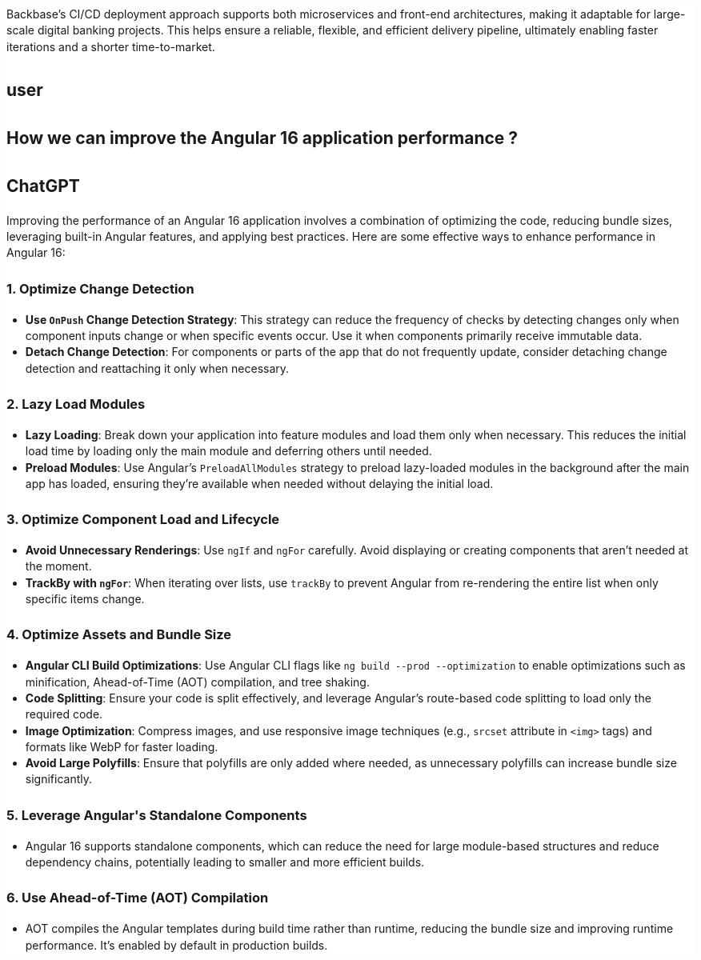 Backbase’s CI/CD deployment approach supports both microservices and front-end architectures, making it adaptable for large-scale digital banking projects. This helps ensure a reliable, flexible, and efficient delivery pipeline, ultimately enabling faster iterations and a shorter time-to-market.
## user
## How we can improve the Angular 16 application performance ?
## ChatGPT
Improving the performance of an Angular 16 application involves a combination of optimizing the code, reducing bundle sizes, leveraging built-in Angular features, and applying best practices. Here are some effective ways to enhance performance in Angular 16:

### 1. **Optimize Change Detection**
   - **Use `OnPush` Change Detection Strategy**: This strategy can reduce the frequency of checks by detecting changes only when component inputs change or when specific events occur. Use it when components primarily receive immutable data.
   - **Detach Change Detection**: For components or parts of the app that do not frequently update, consider detaching change detection and reattaching it only when necessary.

### 2. **Lazy Load Modules**
   - **Lazy Loading**: Break down your application into feature modules and load them only when necessary. This reduces the initial load time by loading only the main module and deferring others until needed.
   - **Preload Modules**: Use Angular’s `PreloadAllModules` strategy to preload lazy-loaded modules in the background after the main app has loaded, ensuring they’re available when needed without delaying the initial load.

### 3. **Optimize Component Load and Lifecycle**
   - **Avoid Unnecessary Renderings**: Use `ngIf` and `ngFor` carefully. Avoid displaying or creating components that aren’t needed at the moment.
   - **TrackBy with `ngFor`**: When iterating over lists, use `trackBy` to prevent Angular from re-rendering the entire list when only specific items change.

### 4. **Optimize Assets and Bundle Size**
   - **Angular CLI Build Optimizations**: Use Angular CLI flags like `ng build --prod --optimization` to enable optimizations such as minification, Ahead-of-Time (AOT) compilation, and tree shaking.
   - **Code Splitting**: Ensure your code is split effectively, and leverage Angular’s route-based code splitting to load only the required code.
   - **Image Optimization**: Compress images, and use responsive image techniques (e.g., `srcset` attribute in `<img>` tags) and formats like WebP for faster loading.
   - **Avoid Large Polyfills**: Ensure that polyfills are only added where needed, as unnecessary polyfills can increase bundle size significantly.

### 5. **Leverage Angular's Standalone Components**
   - Angular 16 supports standalone components, which can reduce the need for large module-based structures and reduce dependency chains, potentially leading to smaller and more efficient builds.

### 6. **Use Ahead-of-Time (AOT) Compilation**
   - AOT compiles the Angular templates during build time rather than runtime, reducing the bundle size and improving runtime performance. It’s enabled by default in production builds.
